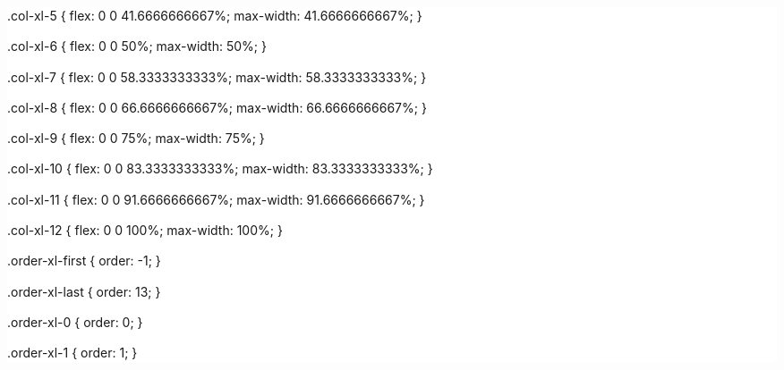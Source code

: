   .col-xl-5 {
    flex: 0 0 41.6666666667%;
    max-width: 41.6666666667%;
  }

  .col-xl-6 {
    flex: 0 0 50%;
    max-width: 50%;
  }

  .col-xl-7 {
    flex: 0 0 58.3333333333%;
    max-width: 58.3333333333%;
  }

  .col-xl-8 {
    flex: 0 0 66.6666666667%;
    max-width: 66.6666666667%;
  }

  .col-xl-9 {
    flex: 0 0 75%;
    max-width: 75%;
  }

  .col-xl-10 {
    flex: 0 0 83.3333333333%;
    max-width: 83.3333333333%;
  }

  .col-xl-11 {
    flex: 0 0 91.6666666667%;
    max-width: 91.6666666667%;
  }

  .col-xl-12 {
    flex: 0 0 100%;
    max-width: 100%;
  }

  .order-xl-first {
    order: -1;
  }

  .order-xl-last {
    order: 13;
  }

  .order-xl-0 {
    order: 0;
  }

  .order-xl-1 {
    order: 1;
  }
